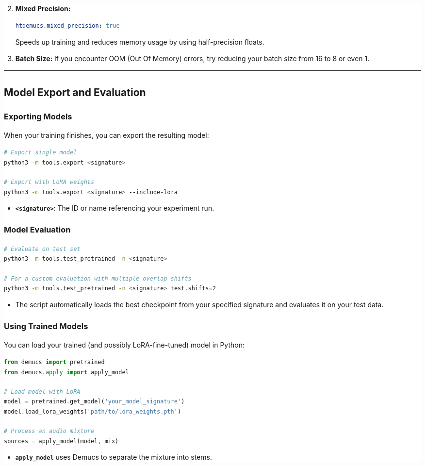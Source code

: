 2. **Mixed Precision:**
   ```yaml
   htdemucs.mixed_precision: true
   ```
   Speeds up training and reduces memory usage by using half-precision floats.

3. **Batch Size:**
   If you encounter OOM (Out Of Memory) errors, try reducing your batch size from 16 to 8 or even 1.

---

## Model Export and Evaluation

### Exporting Models

When your training finishes, you can export the resulting model:

```bash
# Export single model
python3 -m tools.export <signature>

# Export with LoRA weights
python3 -m tools.export <signature> --include-lora
```
- **`<signature>`**: The ID or name referencing your experiment run.

### Model Evaluation

```bash
# Evaluate on test set
python3 -m tools.test_pretrained -n <signature>

# For a custom evaluation with multiple overlap shifts
python3 -m tools.test_pretrained -n <signature> test.shifts=2
```
- The script automatically loads the best checkpoint from your specified signature and evaluates it on your test data.

### Using Trained Models

You can load your trained (and possibly LoRA-fine-tuned) model in Python:

```python
from demucs import pretrained
from demucs.apply import apply_model

# Load model with LoRA
model = pretrained.get_model('your_model_signature')
model.load_lora_weights('path/to/lora_weights.pth')

# Process an audio mixture
sources = apply_model(model, mix)
```
- **`apply_model`** uses Demucs to separate the mixture into stems.  
